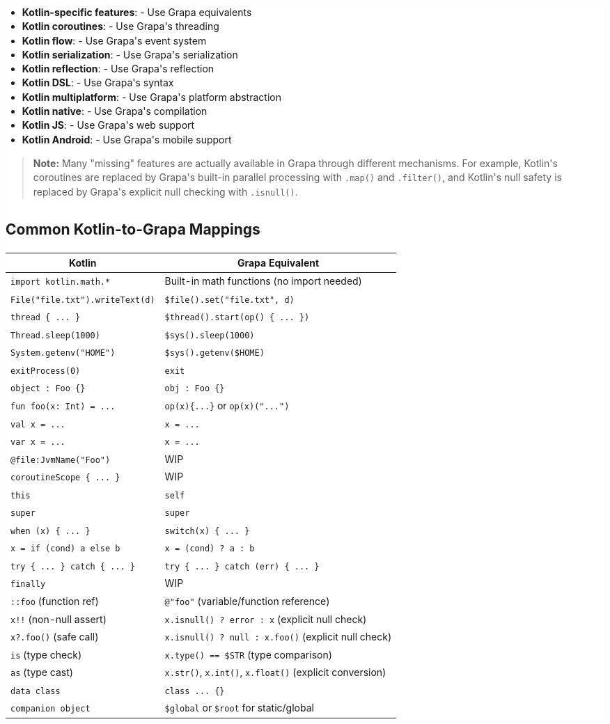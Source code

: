 - **Kotlin-specific features**: - Use Grapa equivalents
- **Kotlin coroutines**: - Use Grapa's threading
- **Kotlin flow**: - Use Grapa's event system
- **Kotlin serialization**: - Use Grapa's serialization
- **Kotlin reflection**: - Use Grapa's reflection
- **Kotlin DSL**: - Use Grapa's syntax
- **Kotlin multiplatform**: - Use Grapa's platform abstraction
- **Kotlin native**: - Use Grapa's compilation
- **Kotlin JS**: - Use Grapa's web support
- **Kotlin Android**: - Use Grapa's mobile support

> **Note:** Many "missing" features are actually available in Grapa through different mechanisms. For example, Kotlin's coroutines are replaced by Grapa's built-in parallel processing with `.map()` and `.filter()`, and Kotlin's null safety is replaced by Grapa's explicit null checking with `.isnull()`.

## Common Kotlin-to-Grapa Mappings

| Kotlin                        | Grapa Equivalent                                  |
|-------------------------------|---------------------------------------------------|
| `import kotlin.math.*`         | Built-in math functions (no import needed)        |
| `File("file.txt").writeText(d)`| `$file().set("file.txt", d)`                    |
| `thread { ... }`              | `$thread().start(op() { ... })`                   |
| `Thread.sleep(1000)`          | `$sys().sleep(1000)`                              |
| `System.getenv("HOME")`      | `$sys().getenv($HOME)`                            |
| `exitProcess(0)`              | `exit`                                            |
| `object : Foo {}`             | `obj : Foo {}`                                    |
| `fun foo(x: Int) = ...`       | `op(x){...}` or `op(x)("...")`                   |
| `val x = ...`                 | `x = ...`                                         |
| `var x = ...`                 | `x = ...`                                         |
| `@file:JvmName("Foo")`       | WIP                                               |
| `coroutineScope { ... }`      | WIP                                               |
| `this`                        | `self`                                            |
| `super`                       | `super`                                           |
| `when (x) { ... }`            | `switch(x) { ... }`                               |
| `x = if (cond) a else b`      | `x = (cond) ? a : b`                              |
| `try { ... } catch { ... }`   | `try { ... } catch (err) { ... }`                 |
| `finally`                     | WIP                                               |
| `::foo` (function ref)        | `@"foo"` (variable/function reference)            |
| `x!!` (non-null assert)       | `x.isnull() ? error : x` (explicit null check)    |
| `x?.foo()` (safe call)        | `x.isnull() ? null : x.foo()` (explicit null check) |
| `is` (type check)             | `x.type() == $STR` (type comparison)               |
| `as` (type cast)              | `x.str()`, `x.int()`, `x.float()` (explicit conversion) |
| `data class`                  | `class ... {}`                                    |
| `companion object`            | `$global` or `$root` for static/global            |
